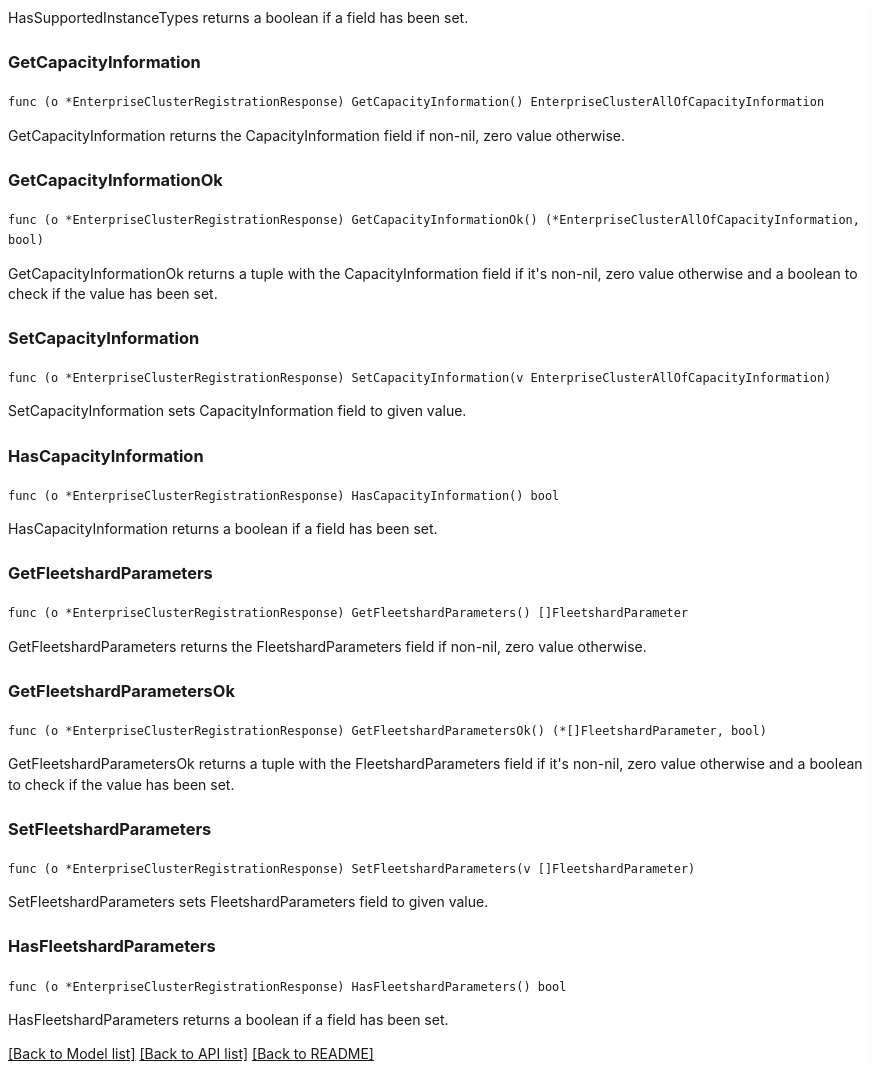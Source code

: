 HasSupportedInstanceTypes returns a boolean if a field has been set.

### GetCapacityInformation

`func (o *EnterpriseClusterRegistrationResponse) GetCapacityInformation() EnterpriseClusterAllOfCapacityInformation`

GetCapacityInformation returns the CapacityInformation field if non-nil, zero value otherwise.

### GetCapacityInformationOk

`func (o *EnterpriseClusterRegistrationResponse) GetCapacityInformationOk() (*EnterpriseClusterAllOfCapacityInformation, bool)`

GetCapacityInformationOk returns a tuple with the CapacityInformation field if it's non-nil, zero value otherwise
and a boolean to check if the value has been set.

### SetCapacityInformation

`func (o *EnterpriseClusterRegistrationResponse) SetCapacityInformation(v EnterpriseClusterAllOfCapacityInformation)`

SetCapacityInformation sets CapacityInformation field to given value.

### HasCapacityInformation

`func (o *EnterpriseClusterRegistrationResponse) HasCapacityInformation() bool`

HasCapacityInformation returns a boolean if a field has been set.

### GetFleetshardParameters

`func (o *EnterpriseClusterRegistrationResponse) GetFleetshardParameters() []FleetshardParameter`

GetFleetshardParameters returns the FleetshardParameters field if non-nil, zero value otherwise.

### GetFleetshardParametersOk

`func (o *EnterpriseClusterRegistrationResponse) GetFleetshardParametersOk() (*[]FleetshardParameter, bool)`

GetFleetshardParametersOk returns a tuple with the FleetshardParameters field if it's non-nil, zero value otherwise
and a boolean to check if the value has been set.

### SetFleetshardParameters

`func (o *EnterpriseClusterRegistrationResponse) SetFleetshardParameters(v []FleetshardParameter)`

SetFleetshardParameters sets FleetshardParameters field to given value.

### HasFleetshardParameters

`func (o *EnterpriseClusterRegistrationResponse) HasFleetshardParameters() bool`

HasFleetshardParameters returns a boolean if a field has been set.


[[Back to Model list]](../README.md#documentation-for-models) [[Back to API list]](../README.md#documentation-for-api-endpoints) [[Back to README]](../README.md)


